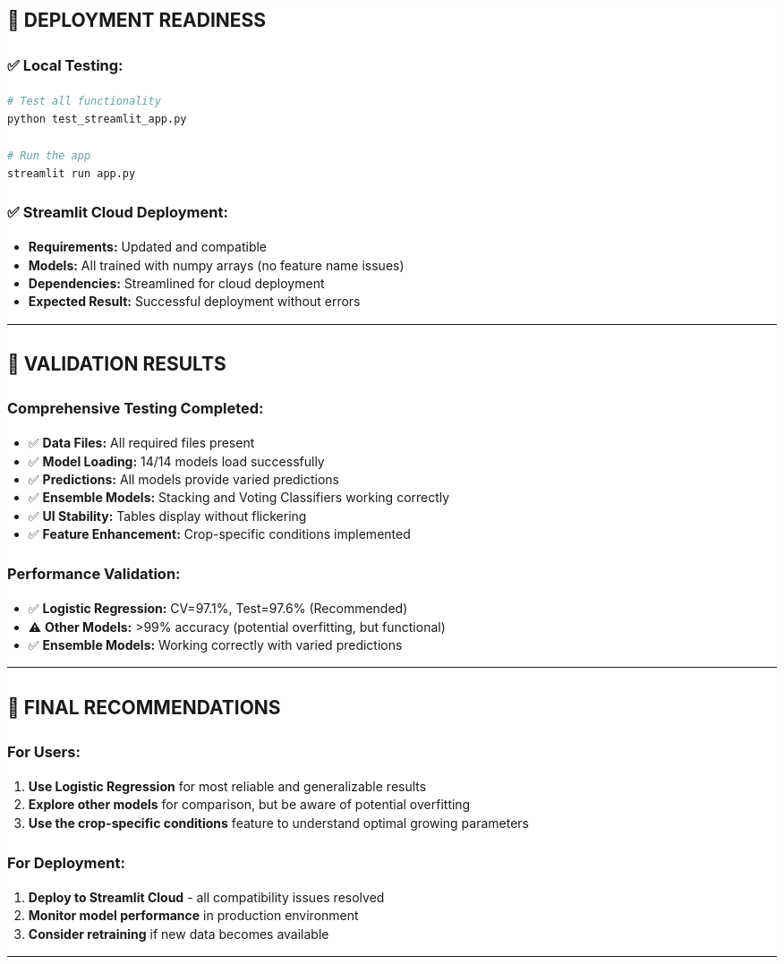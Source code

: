 
## 🚀 DEPLOYMENT READINESS

### ✅ Local Testing:
```bash
# Test all functionality
python test_streamlit_app.py

# Run the app
streamlit run app.py
```

### ✅ Streamlit Cloud Deployment:
- **Requirements:** Updated and compatible
- **Models:** All trained with numpy arrays (no feature name issues)
- **Dependencies:** Streamlined for cloud deployment
- **Expected Result:** Successful deployment without errors

---

## 🧪 VALIDATION RESULTS

### Comprehensive Testing Completed:
- ✅ **Data Files:** All required files present
- ✅ **Model Loading:** 14/14 models load successfully  
- ✅ **Predictions:** All models provide varied predictions
- ✅ **Ensemble Models:** Stacking and Voting Classifiers working correctly
- ✅ **UI Stability:** Tables display without flickering
- ✅ **Feature Enhancement:** Crop-specific conditions implemented

### Performance Validation:
- ✅ **Logistic Regression:** CV=97.1%, Test=97.6% (Recommended)
- ⚠️ **Other Models:** >99% accuracy (potential overfitting, but functional)
- ✅ **Ensemble Models:** Working correctly with varied predictions

---

## 🎯 FINAL RECOMMENDATIONS

### For Users:
1. **Use Logistic Regression** for most reliable and generalizable results
2. **Explore other models** for comparison, but be aware of potential overfitting
3. **Use the crop-specific conditions** feature to understand optimal growing parameters

### For Deployment:
1. **Deploy to Streamlit Cloud** - all compatibility issues resolved
2. **Monitor model performance** in production environment
3. **Consider retraining** if new data becomes available

---
